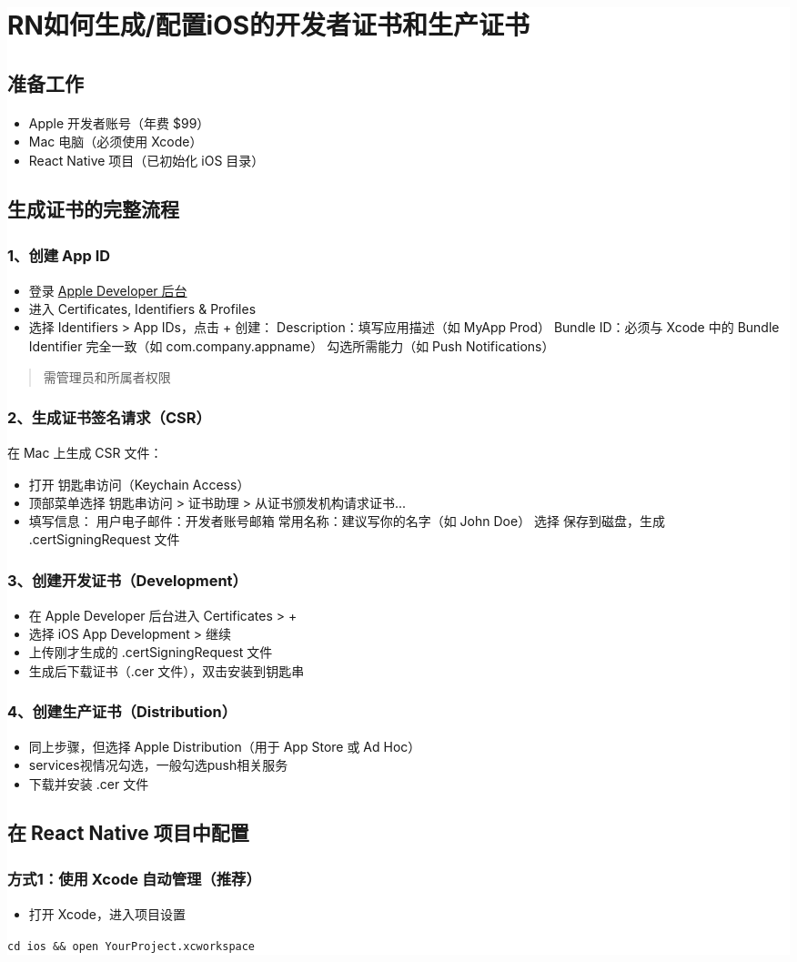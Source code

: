 # RN如何生成/配置iOS的开发者证书和生产证书

## 准备工作
- Apple 开发者账号（年费 $99）
- Mac 电脑（必须使用 Xcode）
- React Native 项目（已初始化 iOS 目录）

## 生成证书的完整流程

### 1、创建 App ID

- 登录 [Apple Developer 后台](https://developer.apple.com)
- 进入 Certificates, Identifiers & Profiles
- 选择 Identifiers > App IDs，点击 + 创建：
    Description：填写应用描述（如 MyApp Prod）
    Bundle ID：必须与 Xcode 中的 Bundle Identifier 完全一致（如 com.company.appname）
    勾选所需能力（如 Push Notifications）

> 需管理员和所属者权限

### 2、生成证书签名请求（CSR）

在 Mac 上生成 CSR 文件：

- 打开 钥匙串访问（Keychain Access）
- 顶部菜单选择 钥匙串访问 > 证书助理 > 从证书颁发机构请求证书...
- 填写信息：
    用户电子邮件：开发者账号邮箱
    常用名称：建议写你的名字（如 John Doe）
    选择 保存到磁盘，生成 .certSigningRequest 文件

### 3、创建开发证书（Development）

- 在 Apple Developer 后台进入 Certificates > +
- 选择 iOS App Development > 继续
- 上传刚才生成的 .certSigningRequest 文件
- 生成后下载证书（.cer 文件），双击安装到钥匙串

### 4、创建生产证书（Distribution）

- 同上步骤，但选择 Apple Distribution（用于 App Store 或 Ad Hoc）
- services视情况勾选，一般勾选push相关服务
- 下载并安装 .cer 文件

## 在 React Native 项目中配置

### 方式1：使用 Xcode 自动管理（推荐）

- 打开 Xcode，进入项目设置
```shell
cd ios && open YourProject.xcworkspace
```
